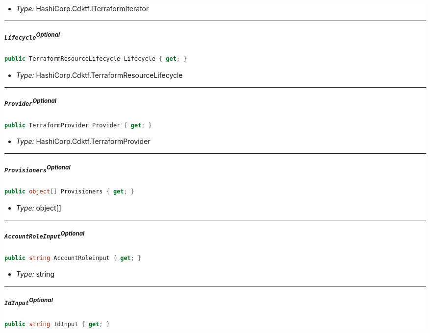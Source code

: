 - *Type:* HashiCorp.Cdktf.ITerraformIterator

---

##### `Lifecycle`<sup>Optional</sup> <a name="Lifecycle" id="@skeptools/provider-zenduty.assignAccountRole.AssignAccountRole.property.lifecycle"></a>

```csharp
public TerraformResourceLifecycle Lifecycle { get; }
```

- *Type:* HashiCorp.Cdktf.TerraformResourceLifecycle

---

##### `Provider`<sup>Optional</sup> <a name="Provider" id="@skeptools/provider-zenduty.assignAccountRole.AssignAccountRole.property.provider"></a>

```csharp
public TerraformProvider Provider { get; }
```

- *Type:* HashiCorp.Cdktf.TerraformProvider

---

##### `Provisioners`<sup>Optional</sup> <a name="Provisioners" id="@skeptools/provider-zenduty.assignAccountRole.AssignAccountRole.property.provisioners"></a>

```csharp
public object[] Provisioners { get; }
```

- *Type:* object[]

---

##### `AccountRoleInput`<sup>Optional</sup> <a name="AccountRoleInput" id="@skeptools/provider-zenduty.assignAccountRole.AssignAccountRole.property.accountRoleInput"></a>

```csharp
public string AccountRoleInput { get; }
```

- *Type:* string

---

##### `IdInput`<sup>Optional</sup> <a name="IdInput" id="@skeptools/provider-zenduty.assignAccountRole.AssignAccountRole.property.idInput"></a>

```csharp
public string IdInput { get; }
```
